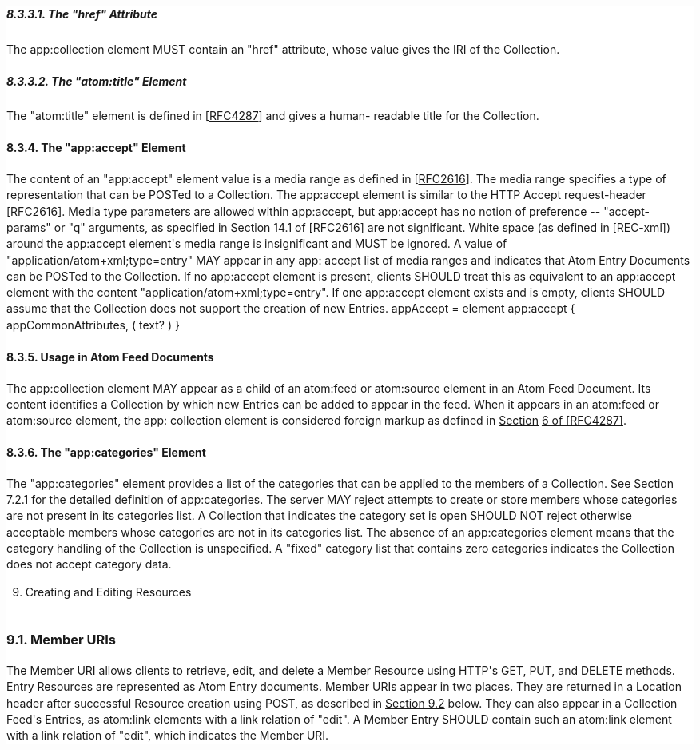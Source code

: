##### 8.3.3.1. The "href" Attribute

The app:collection element MUST contain an "href" attribute, whose value gives the IRI of the Collection.

##### 8.3.3.2. The "atom:title" Element

The "atom:title" element is defined in \[[RFC4287](https://tools.ietf.org/html/rfc4287)\] and gives a human- readable title for the Collection.

#### 8.3.4. The "app:accept" Element

The content of an "app:accept" element value is a media range as defined in \[[RFC2616](https://tools.ietf.org/html/rfc2616)\]. The media range specifies a type of representation that can be POSTed to a Collection. The app:accept element is similar to the HTTP Accept request-header \[[RFC2616](https://tools.ietf.org/html/rfc2616)\]. Media type parameters are allowed within app:accept, but app:accept has no notion of preference -- "accept-params" or "q" arguments, as specified in [Section 14.1 of \[RFC2616\]](https://tools.ietf.org/html/rfc2616#section-14.1) are not significant. White space (as defined in \[[REC-xml](#ref-REC-xml)\]) around the app:accept element's media range is insignificant and MUST be ignored. A value of "application/atom+xml;type=entry" MAY appear in any app: accept list of media ranges and indicates that Atom Entry Documents can be POSTed to the Collection. If no app:accept element is present, clients SHOULD treat this as equivalent to an app:accept element with the content "application/atom+xml;type=entry". If one app:accept element exists and is empty, clients SHOULD assume that the Collection does not support the creation of new Entries. appAccept = element app:accept { appCommonAttributes, ( text? ) }

#### 8.3.5. Usage in Atom Feed Documents

The app:collection element MAY appear as a child of an atom:feed or atom:source element in an Atom Feed Document. Its content identifies a Collection by which new Entries can be added to appear in the feed. When it appears in an atom:feed or atom:source element, the app: collection element is considered foreign markup as defined in [Section](https://tools.ietf.org/html/rfc4287#section-6) [6 of \[RFC4287\]](https://tools.ietf.org/html/rfc4287#section-6).

#### 8.3.6. The "app:categories" Element

The "app:categories" element provides a list of the categories that can be applied to the members of a Collection. See [Section 7.2.1](#section-7.2.1) for the detailed definition of app:categories. The server MAY reject attempts to create or store members whose categories are not present in its categories list. A Collection that indicates the category set is open SHOULD NOT reject otherwise acceptable members whose categories are not in its categories list. The absence of an app:categories element means that the category handling of the Collection is unspecified. A "fixed" category list that contains zero categories indicates the Collection does not accept category data.

9. Creating and Editing Resources
---------------------------------

### 9.1. Member URIs

The Member URI allows clients to retrieve, edit, and delete a Member Resource using HTTP's GET, PUT, and DELETE methods. Entry Resources are represented as Atom Entry documents. Member URIs appear in two places. They are returned in a Location header after successful Resource creation using POST, as described in [Section 9.2](#section-9.2) below. They can also appear in a Collection Feed's Entries, as atom:link elements with a link relation of "edit". A Member Entry SHOULD contain such an atom:link element with a link relation of "edit", which indicates the Member URI.
